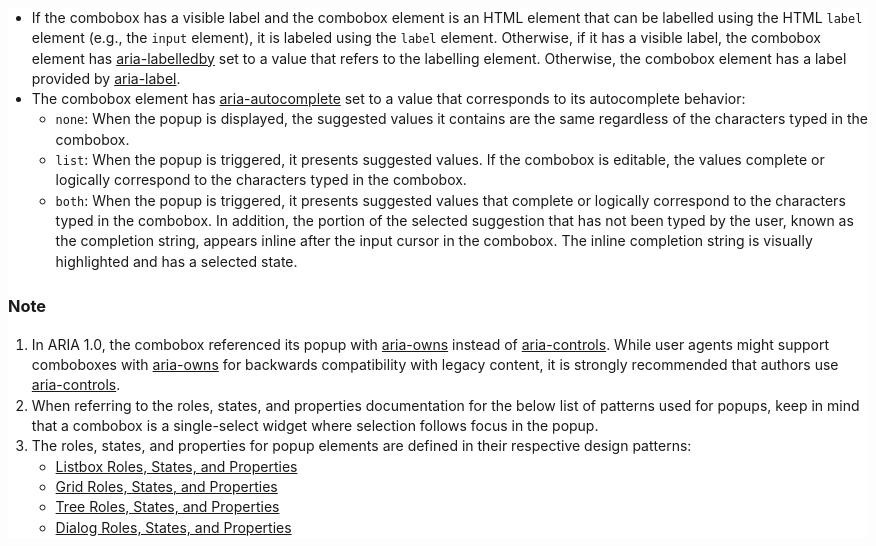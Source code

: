 -   If the combobox has a visible label and the combobox element is an HTML element that can be labelled using the HTML  `label`  element (e.g., the  `input`  element), it is labeled using the  `label`  element. Otherwise, if it has a visible label, the combobox element has  [aria-labelledby](https://w3c.github.io/aria/#aria-labelledby)  set to a value that refers to the labelling element. Otherwise, the combobox element has a label provided by  [aria-label](https://w3c.github.io/aria/#aria-label).
-   The combobox element has  [aria-autocomplete](https://w3c.github.io/aria/#aria-autocomplete)  set to a value that corresponds to its autocomplete behavior:
    -   `none`: When the popup is displayed, the suggested values it contains are the same regardless of the characters typed in the combobox.
    -   `list`: When the popup is triggered, it presents suggested values. If the combobox is editable, the values complete or logically correspond to the characters typed in the combobox.
    -   `both`: When the popup is triggered, it presents suggested values that complete or logically correspond to the characters typed in the combobox. In addition, the portion of the selected suggestion that has not been typed by the user, known as the  completion string, appears inline after the input cursor in the combobox. The inline completion string is visually highlighted and has a selected state.

### Note

1.  In ARIA 1.0, the combobox referenced its popup with  [aria-owns](https://w3c.github.io/aria/#aria-owns)  instead of  [aria-controls](https://w3c.github.io/aria/#aria-controls). While user agents might support comboboxes with  [aria-owns](https://w3c.github.io/aria/#aria-owns)  for backwards compatibility with legacy content, it is strongly recommended that authors use  [aria-controls](https://w3c.github.io/aria/#aria-controls).
2.  When referring to the roles, states, and properties documentation for the below list of patterns used for popups, keep in mind that a combobox is a single-select widget where selection follows focus in the popup.
3.  The roles, states, and properties for popup elements are defined in their respective design patterns:
    -   [Listbox Roles, States, and Properties](https://www.w3.org/WAI/ARIA/apg/patterns/listbox/#roles_states_properties)
    -   [Grid Roles, States, and Properties](https://www.w3.org/WAI/ARIA/apg/patterns/grid/#roles_states_properties)
    -   [Tree Roles, States, and Properties](https://www.w3.org/WAI/ARIA/apg/patterns/treeview/#roles_states_properties)
    -   [Dialog Roles, States, and Properties](https://www.w3.org/WAI/ARIA/apg/patterns/dialog-modal/#roles_states_properties)

